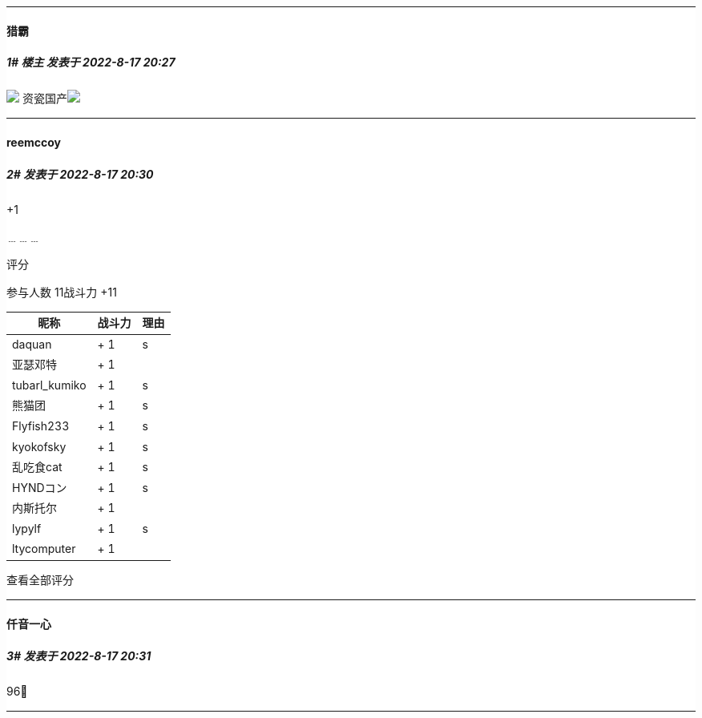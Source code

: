 

*****

####  猎霸  
##### 1#       楼主       发表于 2022-8-17 20:27

<img src="https://p.sda1.dev/6/88e73de163e426901bc6802f51fa4596/CMP_20220817202711749.jpg" referrerpolicy="no-referrer">
资瓷国产<img src="https://static.saraba1st.com/image/smiley/face2017/034.png" referrerpolicy="no-referrer">

*****

####  reemccoy  
##### 2#       发表于 2022-8-17 20:30

+1

﹍﹍﹍

评分

 参与人数 11战斗力 +11

|昵称|战斗力|理由|
|----|---|---|
| daquan| + 1|s|
| 亚瑟邓特| + 1||
| tubarl_kumiko| + 1|s|
| 熊猫团| + 1|s|
| Flyfish233| + 1|s|
| kyokofsky| + 1|s|
| 乱吃食cat| + 1|s|
| HYNDコン| + 1|s|
| 内斯托尔| + 1||
| lypylf| + 1|s|
| ltycomputer| + 1||

查看全部评分

*****

####  仟音一心  
##### 3#       发表于 2022-8-17 20:31

96🎂

*****
